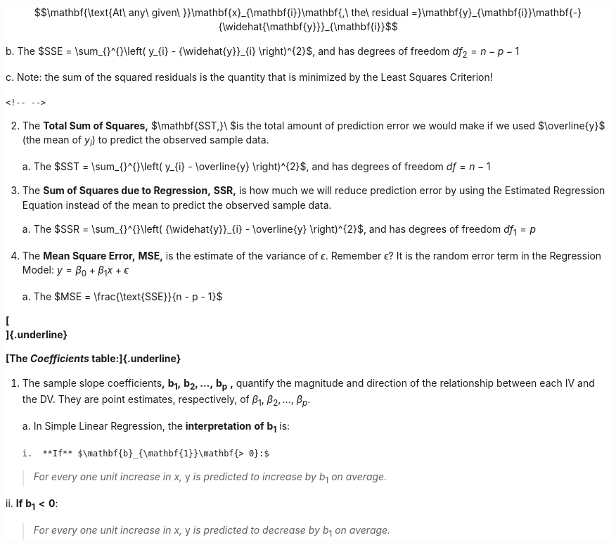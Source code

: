 $$\mathbf{\text{At\ any\ given\ }}\mathbf{x}_{\mathbf{i}}\mathbf{,\ the\ residual =}\mathbf{y}_{\mathbf{i}}\mathbf{-}{\widehat{\mathbf{y}}}_{\mathbf{i}}$$

b.  The $SSE = \sum_{}^{}\left( y_{i} - {\widehat{y}}_{i} \right)^{2}$,
    and has degrees of freedom $df_{2} = n - p - 1$

c.  Note: the sum of the squared residuals is the quantity that is
    minimized by the Least Squares Criterion!

```{=html}
<!-- -->
```
2)  The **Total Sum of Squares,** $\mathbf{SST,}\ $is the total amount
    of prediction error we would make if we used $\overline{y}$ (the
    mean of $y_{i}$) to predict the observed sample data.

    a.  The $SST = \sum_{}^{}\left( y_{i} - \overline{y} \right)^{2}$,
        and has degrees of freedom $df = n - 1$

3)  The **Sum of Squares due to Regression,** $\mathbf{SSR,}$ is how
    much we will reduce prediction error by using the Estimated
    Regression Equation instead of the mean to predict the observed
    sample data.

    a.  The
        $SSR = \sum_{}^{}\left( {\widehat{y}}_{i} - \overline{y} \right)^{2}$,
        and has degrees of freedom $df_{1} = p$

4)  The **Mean Square Error,** $\mathbf{MSE,}$ is the estimate of the
    variance of $\epsilon$. Remember $\epsilon?$ It is the random error
    term in the Regression Model:
    $y = \beta_{0} + \beta_{1}x + \epsilon$

    a.  The $MSE = \frac{\text{SSE}}{n - p - 1}$

**[\
]{.underline}**

**[The *Coefficients* table:]{.underline}**

1)  The $\mathbf{\text{sample\ slope\ coefficients}}$**,**
    $\mathbf{b}_{\mathbf{1}}\mathbf{,\ }\mathbf{b}_{\mathbf{2}}\mathbf{,\ldots,\ }\mathbf{b}_{\mathbf{p}}$
    **,** quantify the magnitude and direction of the relationship
    between each IV and the DV. They are point estimates, respectively,
    of $\beta_{1},\ \beta_{2},\ldots,\ \beta_{p}.$

    a.  In Simple Linear Regression, the **interpretation** **of**
        $\mathbf{b}_{\mathbf{1}}$ is:

        i.  **If** $\mathbf{b}_{\mathbf{1}}\mathbf{> 0}:$

> *For every one unit increase in* $x$*,* $\text{y\ }$*is predicted to
> increase by* $b_{1}$ *on average.*

ii. **If** $\mathbf{b}_{\mathbf{1}}\mathbf{< 0}:$

> *For every one unit increase in* $x$*,* $\text{y\ }$*is predicted to
> decrease by* $b_{1}$ *on average.*
